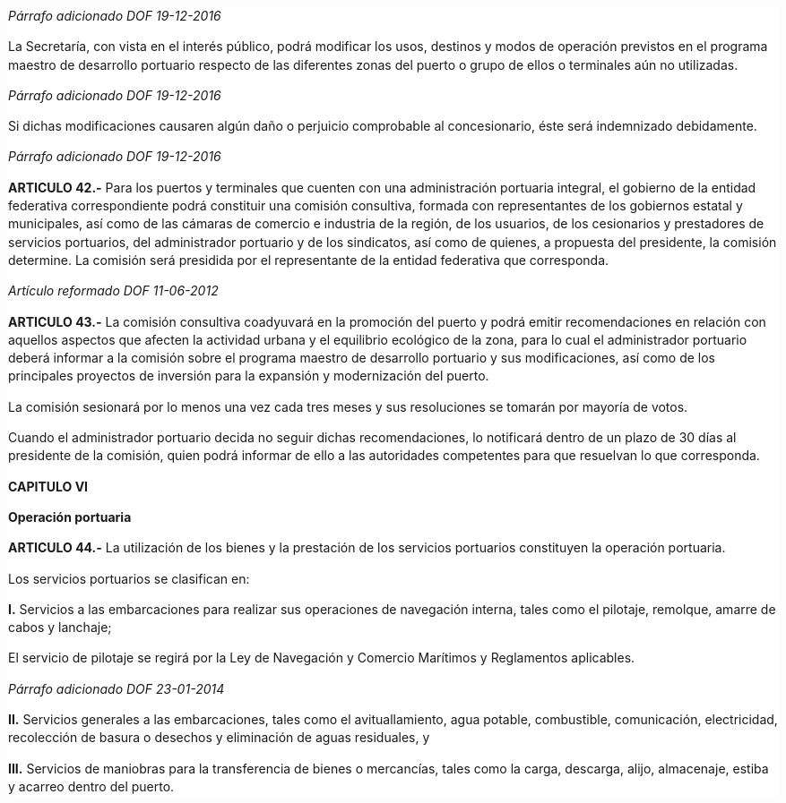 *Párrafo adicionado DOF 19-12-2016*

La Secretaría, con vista en el interés público, podrá modificar los usos, destinos y modos de operación previstos en el programa maestro de desarrollo portuario respecto de las diferentes zonas del puerto o grupo de ellos o terminales aún no utilizadas.

*Párrafo adicionado DOF 19-12-2016*

Si dichas modificaciones causaren algún daño o perjuicio comprobable al concesionario, éste será indemnizado debidamente.

*Párrafo adicionado DOF 19-12-2016*

**ARTICULO 42.-** Para los puertos y terminales que cuenten con una administración portuaria integral, el gobierno de la entidad federativa correspondiente podrá constituir una comisión consultiva, formada con representantes de los gobiernos estatal y municipales, así como de las cámaras de comercio e industria de la región, de los usuarios, de los cesionarios y prestadores de servicios portuarios, del administrador portuario y de los sindicatos, así como de quienes, a propuesta del presidente, la comisión determine. La comisión será presidida por el representante de la entidad federativa que corresponda.

*Artículo reformado DOF 11-06-2012*

**ARTICULO 43.-** La comisión consultiva coadyuvará en la promoción del puerto y podrá emitir recomendaciones en relación con aquellos aspectos que afecten la actividad urbana y el equilibrio ecológico de la zona, para lo cual el administrador portuario deberá informar a la comisión sobre el programa maestro de desarrollo portuario y sus modificaciones, así como de los principales proyectos de inversión para la expansión y modernización del puerto.

La comisión sesionará por lo menos una vez cada tres meses y sus resoluciones se tomarán por mayoría de votos.

Cuando el administrador portuario decida no seguir dichas recomendaciones, lo notificará dentro de un plazo de 30 días al presidente de la comisión, quien podrá informar de ello a las autoridades competentes para que resuelvan lo que corresponda.

**CAPITULO VI**

**Operación portuaria**

**ARTICULO 44.-** La utilización de los bienes y la prestación de los servicios portuarios constituyen la operación portuaria.

Los servicios portuarios se clasifican en:

**I.** Servicios a las embarcaciones para realizar sus operaciones de navegación interna, tales como el pilotaje, remolque, amarre de cabos y lanchaje;

El servicio de pilotaje se regirá por la Ley de Navegación y Comercio Marítimos y Reglamentos aplicables.

*Párrafo adicionado DOF 23-01-2014*

**II.** Servicios generales a las embarcaciones, tales como el avituallamiento, agua potable, combustible, comunicación, electricidad, recolección de basura o desechos y eliminación de aguas residuales, y

**III.** Servicios de maniobras para la transferencia de bienes o mercancías, tales como la carga, descarga, alijo, almacenaje, estiba y acarreo dentro del puerto.
